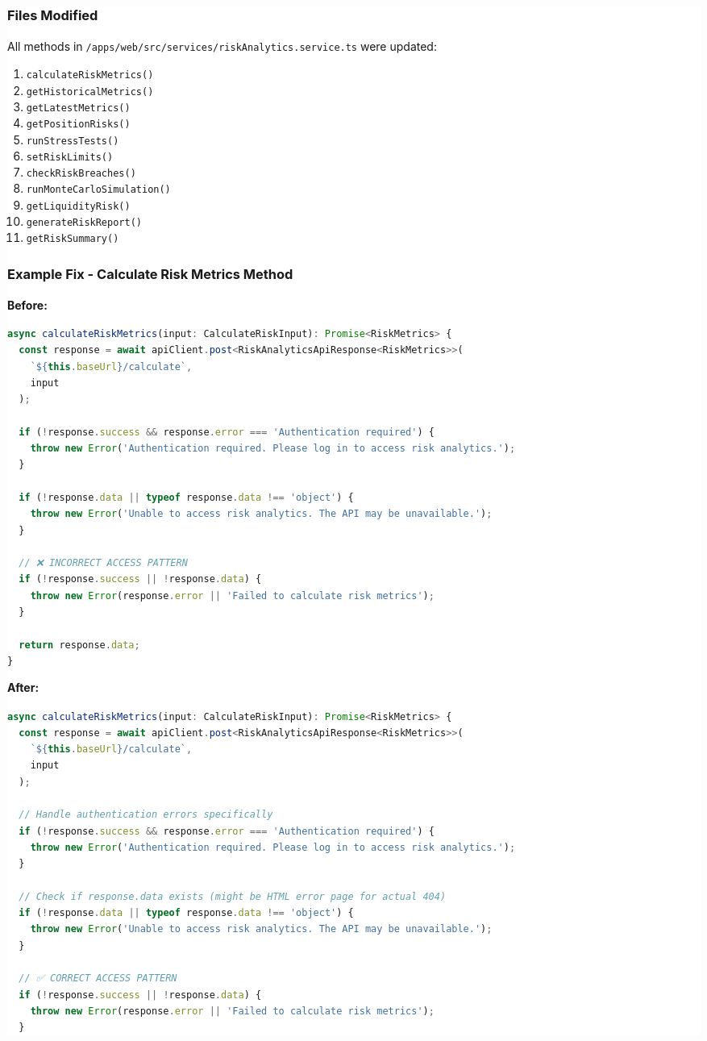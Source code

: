 ### Files Modified
All methods in `/apps/web/src/services/riskAnalytics.service.ts` were updated:

1. `calculateRiskMetrics()`
2. `getHistoricalMetrics()`
3. `getLatestMetrics()`
4. `getPositionRisks()`
5. `runStressTests()`
6. `setRiskLimits()`
7. `checkRiskBreaches()`
8. `runMonteCarloSimulation()`
9. `getLiquidityRisk()`
10. `generateRiskReport()`
11. `getRiskSummary()`

### Example Fix - Calculate Risk Metrics Method

**Before:**
```typescript
async calculateRiskMetrics(input: CalculateRiskInput): Promise<RiskMetrics> {
  const response = await apiClient.post<RiskAnalyticsApiResponse<RiskMetrics>>(
    `${this.baseUrl}/calculate`,
    input
  );

  if (!response.success && response.error === 'Authentication required') {
    throw new Error('Authentication required. Please log in to access risk analytics.');
  }

  if (!response.data || typeof response.data !== 'object') {
    throw new Error('Unable to access risk analytics. The API may be unavailable.');
  }

  // ❌ INCORRECT ACCESS PATTERN
  if (!response.success || !response.data) {
    throw new Error(response.error || 'Failed to calculate risk metrics');
  }

  return response.data;
}
```

**After:**
```typescript
async calculateRiskMetrics(input: CalculateRiskInput): Promise<RiskMetrics> {
  const response = await apiClient.post<RiskAnalyticsApiResponse<RiskMetrics>>(
    `${this.baseUrl}/calculate`,
    input
  );

  // Handle authentication errors specifically
  if (!response.success && response.error === 'Authentication required') {
    throw new Error('Authentication required. Please log in to access risk analytics.');
  }

  // Check if response.data exists (might be HTML error page for actual 404)
  if (!response.data || typeof response.data !== 'object') {
    throw new Error('Unable to access risk analytics. The API may be unavailable.');
  }

  // ✅ CORRECT ACCESS PATTERN
  if (!response.success || !response.data) {
    throw new Error(response.error || 'Failed to calculate risk metrics');
  }

```